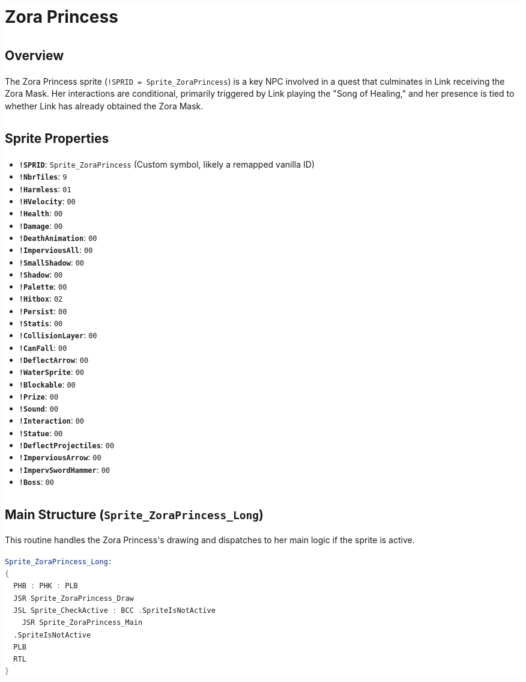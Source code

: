 # Zora Princess

## Overview
The Zora Princess sprite (`!SPRID = Sprite_ZoraPrincess`) is a key NPC involved in a quest that culminates in Link receiving the Zora Mask. Her interactions are conditional, primarily triggered by Link playing the "Song of Healing," and her presence is tied to whether Link has already obtained the Zora Mask.

## Sprite Properties
*   **`!SPRID`**: `Sprite_ZoraPrincess` (Custom symbol, likely a remapped vanilla ID)
*   **`!NbrTiles`**: `9`
*   **`!Harmless`**: `01`
*   **`!HVelocity`**: `00`
*   **`!Health`**: `00`
*   **`!Damage`**: `00`
*   **`!DeathAnimation`**: `00`
*   **`!ImperviousAll`**: `00`
*   **`!SmallShadow`**: `00`
*   **`!Shadow`**: `00`
*   **`!Palette`**: `00`
*   **`!Hitbox`**: `02`
*   **`!Persist`**: `00`
*   **`!Statis`**: `00`
*   **`!CollisionLayer`**: `00`
*   **`!CanFall`**: `00`
*   **`!DeflectArrow`**: `00`
*   **`!WaterSprite`**: `00`
*   **`!Blockable`**: `00`
*   **`!Prize`**: `00`
*   **`!Sound`**: `00`
*   **`!Interaction`**: `00`
*   **`!Statue`**: `00`
*   **`!DeflectProjectiles`**: `00`
*   **`!ImperviousArrow`**: `00`
*   **`!ImpervSwordHammer`**: `00`
*   **`!Boss`**: `00`

## Main Structure (`Sprite_ZoraPrincess_Long`)
This routine handles the Zora Princess's drawing and dispatches to her main logic if the sprite is active.

```asm
Sprite_ZoraPrincess_Long:
{
  PHB : PHK : PLB
  JSR Sprite_ZoraPrincess_Draw
  JSL Sprite_CheckActive : BCC .SpriteIsNotActive
    JSR Sprite_ZoraPrincess_Main
  .SpriteIsNotActive
  PLB
  RTL
}
```
